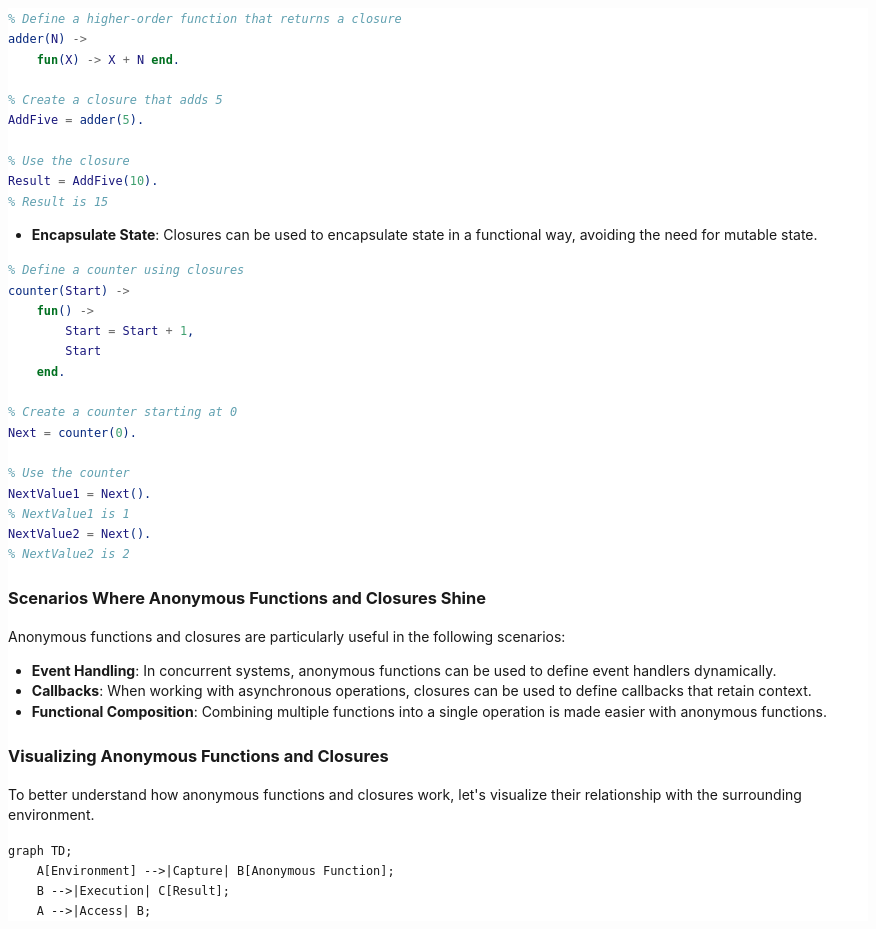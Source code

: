 ```erlang
% Define a higher-order function that returns a closure
adder(N) ->
    fun(X) -> X + N end.

% Create a closure that adds 5
AddFive = adder(5).

% Use the closure
Result = AddFive(10).
% Result is 15
```

- **Encapsulate State**: Closures can be used to encapsulate state in a functional way, avoiding the need for mutable state.

```erlang
% Define a counter using closures
counter(Start) ->
    fun() ->
        Start = Start + 1,
        Start
    end.

% Create a counter starting at 0
Next = counter(0).

% Use the counter
NextValue1 = Next().
% NextValue1 is 1
NextValue2 = Next().
% NextValue2 is 2
```

### Scenarios Where Anonymous Functions and Closures Shine

Anonymous functions and closures are particularly useful in the following scenarios:

- **Event Handling**: In concurrent systems, anonymous functions can be used to define event handlers dynamically.
- **Callbacks**: When working with asynchronous operations, closures can be used to define callbacks that retain context.
- **Functional Composition**: Combining multiple functions into a single operation is made easier with anonymous functions.

### Visualizing Anonymous Functions and Closures

To better understand how anonymous functions and closures work, let's visualize their relationship with the surrounding environment.

```mermaid
graph TD;
    A[Environment] -->|Capture| B[Anonymous Function];
    B -->|Execution| C[Result];
    A -->|Access| B;
```

